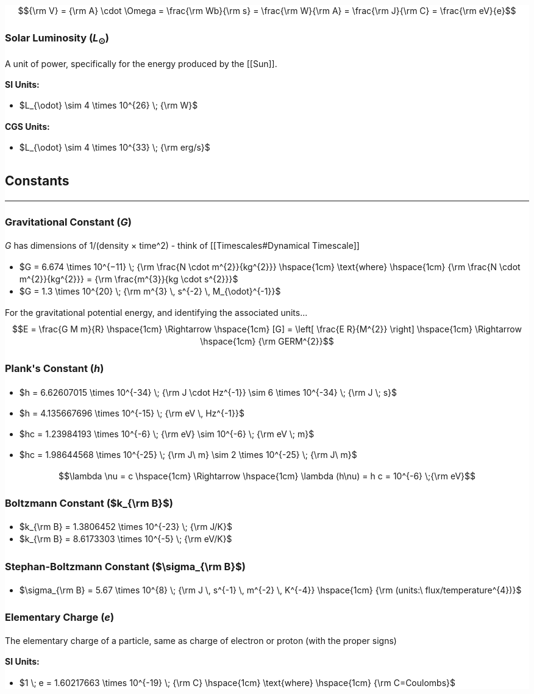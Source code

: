 $${\rm V} = {\rm A} \cdot \Omega = \frac{\rm Wb}{\rm s} = \frac{\rm W}{\rm A} = \frac{\rm J}{\rm C} = \frac{\rm eV}{e}$$

### Solar Luminosity ($L_{\odot}$)

A unit of power, specifically for the energy produced by the [[Sun]].

**SI Units:**
- $L_{\odot} \sim 4 \times 10^{26} \; {\rm W}$

**CGS Units:**
- $L_{\odot} \sim 4 \times 10^{33} \; {\rm erg/s}$

## Constants
---
### Gravitational Constant ($G$)

$G$ has dimensions of 1/(density $\times$ time^2) - think of [[Timescales#Dynamical Timescale]]

- $G = 6.674 \times 10^{−11} \; {\rm \frac{N \cdot m^{2}}{kg^{2}}} \hspace{1cm} \text{where} \hspace{1cm} {\rm \frac{N \cdot m^{2}}{kg^{2}}} = {\rm \frac{m^{3}}{kg \cdot s^{2}}}$
- $G = 1.3 \times 10^{20} \; {\rm m^{3} \, s^{-2} \, M_{\odot}^{-1}}$

For the gravitational potential energy, and identifying the associated units...
$$E = \frac{G M m}{R} \hspace{1cm} \Rightarrow \hspace{1cm} [G] = \left[ \frac{E R}{M^{2}} \right] \hspace{1cm} \Rightarrow \hspace{1cm} {\rm GERM^{2}}$$

### Plank's Constant ($h$)

- $h = 6.62607015 \times 10^{-34} \; {\rm J \cdot Hz^{-1}} \sim 6 \times 10^{-34} \; {\rm J \; s}$
- $h = 4.135667696 \times 10^{-15} \; {\rm eV \, Hz^{-1}}$

- $hc = 1.23984193 \times 10^{-6} \; {\rm eV} \sim 10^{-6} \; {\rm eV \; m}$
- $hc = 1.98644568 \times 10^{-25} \; {\rm J\ m} \sim 2 \times 10^{-25} \; {\rm J\ m}$

$$\lambda \nu = c \hspace{1cm} \Rightarrow \hspace{1cm} \lambda (h\nu) = h c = 10^{-6} \;{\rm eV}$$

### Boltzmann Constant ($k_{\rm B}$)

- $k_{\rm B} = 1.3806452 \times 10^{-23} \; {\rm J/K}$
- $k_{\rm B} = 8.6173303 \times 10^{-5} \; {\rm eV/K}$

### Stephan-Boltzmann Constant ($\sigma_{\rm B}$)

- $\sigma_{\rm B} = 5.67 \times 10^{8} \; {\rm J \, s^{-1} \, m^{-2} \, K^{-4}} \hspace{1cm} {\rm (units:\ flux/temperature^{4})}$

### Elementary Charge ($e$)

The elementary charge of a particle, same as charge of electron or proton (with the proper signs)

**SI Units:**
- $1 \; e = 1.60217663 \times 10^{-19} \; {\rm C} \hspace{1cm} \text{where} \hspace{1cm} {\rm C=Coulombs}$
